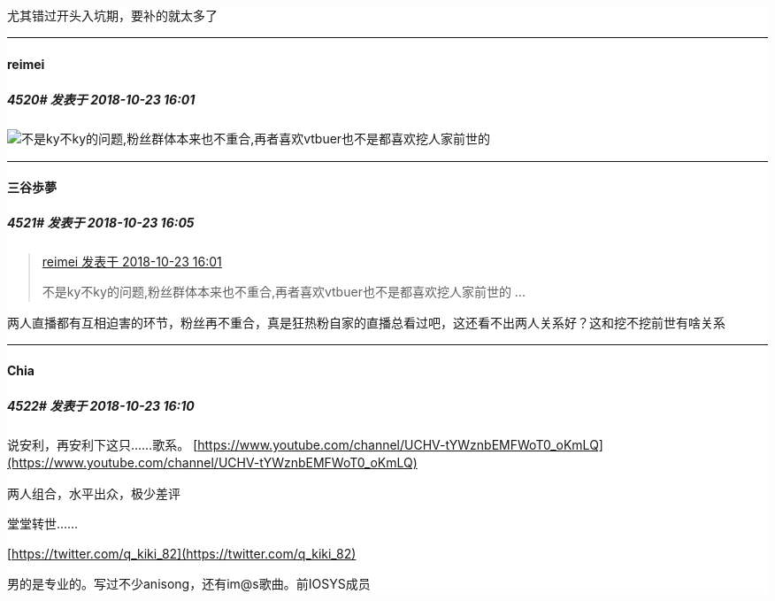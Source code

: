 尤其错过开头入坑期，要补的就太多了








-----

####  reimei  
##### 4520#       发表于 2018-10-23 16:01



<img src="https://static.saraba1st.com/image/smiley/face2017/009.gif" referrerpolicy="no-referrer">不是ky不ky的问题,粉丝群体本来也不重合,再者喜欢vtbuer也不是都喜欢挖人家前世的







-----

####  三谷歩夢  
##### 4521#       发表于 2018-10-23 16:05



<blockquote><a href="httphttps://bbs.saraba1st.com/2b/forum.php?mod=redirect&amp;goto=findpost&amp;pid=41355809&amp;ptid=1749659" target="_blank">reimei 发表于 2018-10-23 16:01</a>

不是ky不ky的问题,粉丝群体本来也不重合,再者喜欢vtbuer也不是都喜欢挖人家前世的 ...</blockquote>
两人直播都有互相迫害的环节，粉丝再不重合，真是狂热粉自家的直播总看过吧，这还看不出两人关系好？这和挖不挖前世有啥关系







-----

####  Chia  
##### 4522#       发表于 2018-10-23 16:10




说安利，再安利下这只……歌系。
[https://www.youtube.com/channel/UCHV-tYWznbEMFWoT0_oKmLQ](https://www.youtube.com/channel/UCHV-tYWznbEMFWoT0_oKmLQ)



两人组合，水平出众，极少差评

堂堂转世……

[https://twitter.com/q_kiki_82](https://twitter.com/q_kiki_82)




男的是专业的。写过不少anisong，还有im@s歌曲。前IOSYS成员
